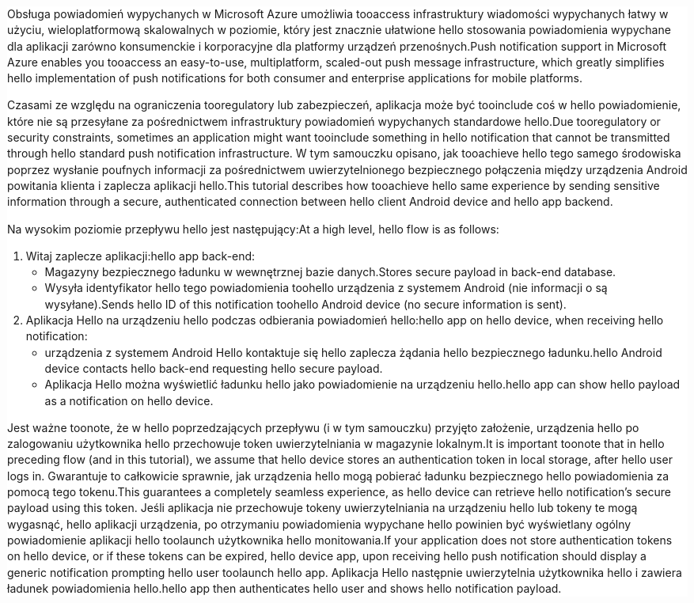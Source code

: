> 
> 

<span data-ttu-id="6e9fd-113">Obsługa powiadomień wypychanych w Microsoft Azure umożliwia tooaccess infrastruktury wiadomości wypychanych łatwy w użyciu, wieloplatformową skalowalnych w poziomie, który jest znacznie ułatwione hello stosowania powiadomienia wypychane dla aplikacji zarówno konsumenckie i korporacyjne dla platformy urządzeń przenośnych.</span><span class="sxs-lookup"><span data-stu-id="6e9fd-113">Push notification support in Microsoft Azure enables you tooaccess an easy-to-use, multiplatform, scaled-out push message infrastructure, which greatly simplifies hello implementation of push notifications for both consumer and enterprise applications for mobile platforms.</span></span>

<span data-ttu-id="6e9fd-114">Czasami ze względu na ograniczenia tooregulatory lub zabezpieczeń, aplikacja może być tooinclude coś w hello powiadomienie, które nie są przesyłane za pośrednictwem infrastruktury powiadomień wypychanych standardowe hello.</span><span class="sxs-lookup"><span data-stu-id="6e9fd-114">Due tooregulatory or security constraints, sometimes an application might want tooinclude something in hello notification that cannot be transmitted through hello standard push notification infrastructure.</span></span> <span data-ttu-id="6e9fd-115">W tym samouczku opisano, jak tooachieve hello tego samego środowiska poprzez wysłanie poufnych informacji za pośrednictwem uwierzytelnionego bezpiecznego połączenia między urządzenia Android powitania klienta i zaplecza aplikacji hello.</span><span class="sxs-lookup"><span data-stu-id="6e9fd-115">This tutorial describes how tooachieve hello same experience by sending sensitive information through a secure, authenticated connection between hello client Android device and hello app backend.</span></span>

<span data-ttu-id="6e9fd-116">Na wysokim poziomie przepływu hello jest następujący:</span><span class="sxs-lookup"><span data-stu-id="6e9fd-116">At a high level, hello flow is as follows:</span></span>

1. <span data-ttu-id="6e9fd-117">Witaj zaplecze aplikacji:</span><span class="sxs-lookup"><span data-stu-id="6e9fd-117">hello app back-end:</span></span>
   * <span data-ttu-id="6e9fd-118">Magazyny bezpiecznego ładunku w wewnętrznej bazie danych.</span><span class="sxs-lookup"><span data-stu-id="6e9fd-118">Stores secure payload in back-end database.</span></span>
   * <span data-ttu-id="6e9fd-119">Wysyła identyfikator hello tego powiadomienia toohello urządzenia z systemem Android (nie informacji o są wysyłane).</span><span class="sxs-lookup"><span data-stu-id="6e9fd-119">Sends hello ID of this notification toohello Android device (no secure information is sent).</span></span>
2. <span data-ttu-id="6e9fd-120">Aplikacja Hello na urządzeniu hello podczas odbierania powiadomień hello:</span><span class="sxs-lookup"><span data-stu-id="6e9fd-120">hello app on hello device, when receiving hello notification:</span></span>
   * <span data-ttu-id="6e9fd-121">urządzenia z systemem Android Hello kontaktuje się hello zaplecza żądania hello bezpiecznego ładunku.</span><span class="sxs-lookup"><span data-stu-id="6e9fd-121">hello Android device contacts hello back-end requesting hello secure payload.</span></span>
   * <span data-ttu-id="6e9fd-122">Aplikacja Hello można wyświetlić ładunku hello jako powiadomienie na urządzeniu hello.</span><span class="sxs-lookup"><span data-stu-id="6e9fd-122">hello app can show hello payload as a notification on hello device.</span></span>

<span data-ttu-id="6e9fd-123">Jest ważne toonote, że w hello poprzedzających przepływu (i w tym samouczku) przyjęto założenie, urządzenia hello po zalogowaniu użytkownika hello przechowuje token uwierzytelniania w magazynie lokalnym.</span><span class="sxs-lookup"><span data-stu-id="6e9fd-123">It is important toonote that in hello preceding flow (and in this tutorial), we assume that hello device stores an authentication token in local storage, after hello user logs in.</span></span> <span data-ttu-id="6e9fd-124">Gwarantuje to całkowicie sprawnie, jak urządzenia hello mogą pobierać ładunku bezpiecznego hello powiadomienia za pomocą tego tokenu.</span><span class="sxs-lookup"><span data-stu-id="6e9fd-124">This guarantees a completely seamless experience, as hello device can retrieve hello notification’s secure payload using this token.</span></span> <span data-ttu-id="6e9fd-125">Jeśli aplikacja nie przechowuje tokeny uwierzytelniania na urządzeniu hello lub tokeny te mogą wygasnąć, hello aplikacji urządzenia, po otrzymaniu powiadomienia wypychane hello powinien być wyświetlany ogólny powiadomienie aplikacji hello toolaunch użytkownika hello monitowania.</span><span class="sxs-lookup"><span data-stu-id="6e9fd-125">If your application does not store authentication tokens on hello device, or if these tokens can be expired, hello device app, upon receiving hello push notification should display a generic notification prompting hello user toolaunch hello app.</span></span> <span data-ttu-id="6e9fd-126">Aplikacja Hello następnie uwierzytelnia użytkownika hello i zawiera ładunek powiadomienia hello.</span><span class="sxs-lookup"><span data-stu-id="6e9fd-126">hello app then authenticates hello user and shows hello notification payload.</span></span>
